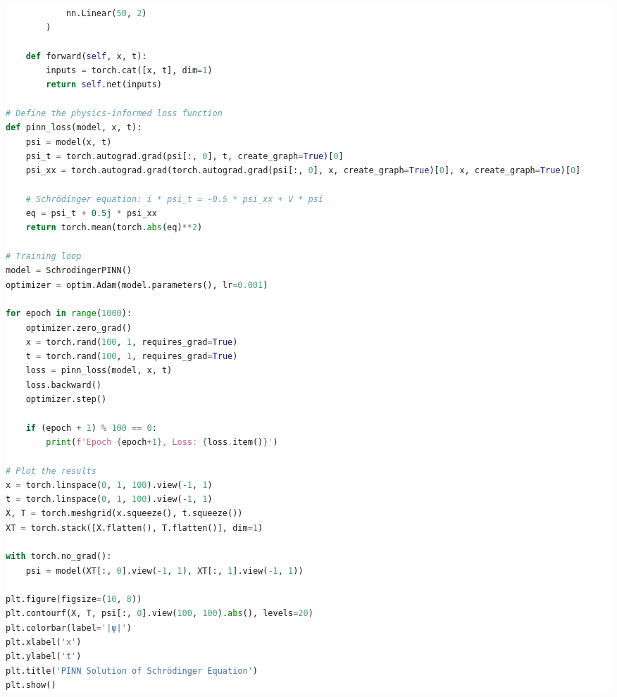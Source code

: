 ```python
            nn.Linear(50, 2)
        )

    def forward(self, x, t):
        inputs = torch.cat([x, t], dim=1)
        return self.net(inputs)

# Define the physics-informed loss function
def pinn_loss(model, x, t):
    psi = model(x, t)
    psi_t = torch.autograd.grad(psi[:, 0], t, create_graph=True)[0]
    psi_xx = torch.autograd.grad(torch.autograd.grad(psi[:, 0], x, create_graph=True)[0], x, create_graph=True)[0]
    
    # Schrödinger equation: i * psi_t = -0.5 * psi_xx + V * psi
    eq = psi_t + 0.5j * psi_xx
    return torch.mean(torch.abs(eq)**2)

# Training loop
model = SchrodingerPINN()
optimizer = optim.Adam(model.parameters(), lr=0.001)

for epoch in range(1000):
    optimizer.zero_grad()
    x = torch.rand(100, 1, requires_grad=True)
    t = torch.rand(100, 1, requires_grad=True)
    loss = pinn_loss(model, x, t)
    loss.backward()
    optimizer.step()
    
    if (epoch + 1) % 100 == 0:
        print(f'Epoch {epoch+1}, Loss: {loss.item()}')

# Plot the results
x = torch.linspace(0, 1, 100).view(-1, 1)
t = torch.linspace(0, 1, 100).view(-1, 1)
X, T = torch.meshgrid(x.squeeze(), t.squeeze())
XT = torch.stack([X.flatten(), T.flatten()], dim=1)

with torch.no_grad():
    psi = model(XT[:, 0].view(-1, 1), XT[:, 1].view(-1, 1))

plt.figure(figsize=(10, 8))
plt.contourf(X, T, psi[:, 0].view(100, 100).abs(), levels=20)
plt.colorbar(label='|ψ|')
plt.xlabel('x')
plt.ylabel('t')
plt.title('PINN Solution of Schrödinger Equation')
plt.show()
```
